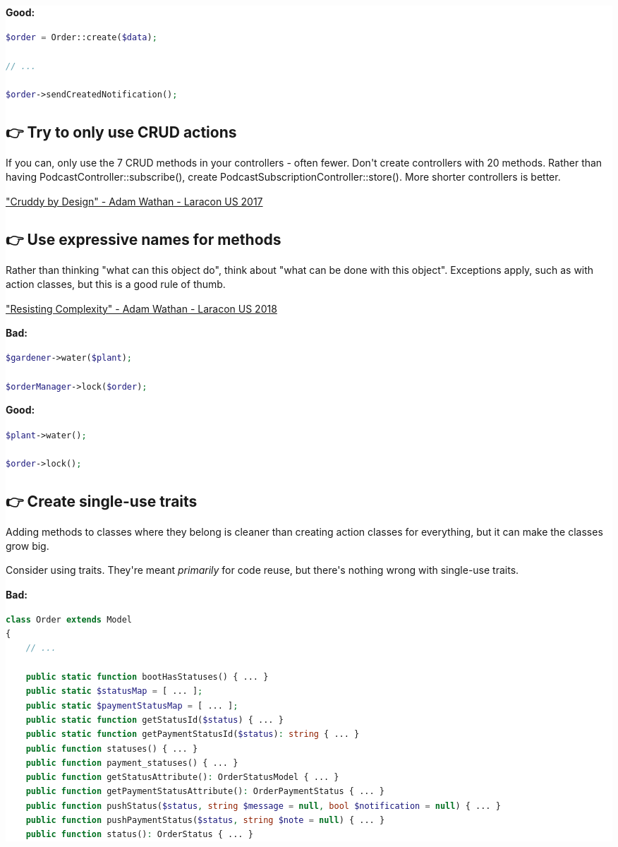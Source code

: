 **Good:**

```php
$order = Order::create($data);

// ...

$order->sendCreatedNotification();
```

## 👉 Try to only use CRUD actions

If you can, only use the 7 CRUD methods in your controllers - often fewer. Don't create controllers with 20 methods. Rather than having PodcastController::subscribe(), create PodcastSubscriptionController::store(). More shorter controllers is better.

["Cruddy by Design" - Adam Wathan - Laracon US 2017](https://www.youtube.com/watch?v=MF0jFKvS4SI)

## 👉 Use expressive names for methods

Rather than thinking "what can this object do", think about "what can be done with this object". Exceptions apply, such as with action classes, but this is a good rule of thumb.

["Resisting Complexity" - Adam Wathan - Laracon US 2018](https://www.youtube.com/watch?v=dfgtKb-VpRk)

**Bad:**

```php
$gardener->water($plant);

$orderManager->lock($order);
```

**Good:**

```php
$plant->water();

$order->lock();
```

## 👉 Create single-use traits

Adding methods to classes where they belong is cleaner than creating action classes for everything, but it can make the classes grow big.

Consider using traits. They're meant *primarily* for code reuse, but there's nothing wrong with single-use traits.

**Bad:**

```php
class Order extends Model
{
    // ...

    public static function bootHasStatuses() { ... }
    public static $statusMap = [ ... ];
    public static $paymentStatusMap = [ ... ];
    public static function getStatusId($status) { ... }
    public static function getPaymentStatusId($status): string { ... }
    public function statuses() { ... }
    public function payment_statuses() { ... }
    public function getStatusAttribute(): OrderStatusModel { ... }
    public function getPaymentStatusAttribute(): OrderPaymentStatus { ... }
    public function pushStatus($status, string $message = null, bool $notification = null) { ... }
    public function pushPaymentStatus($status, string $note = null) { ... }
    public function status(): OrderStatus { ... }
```